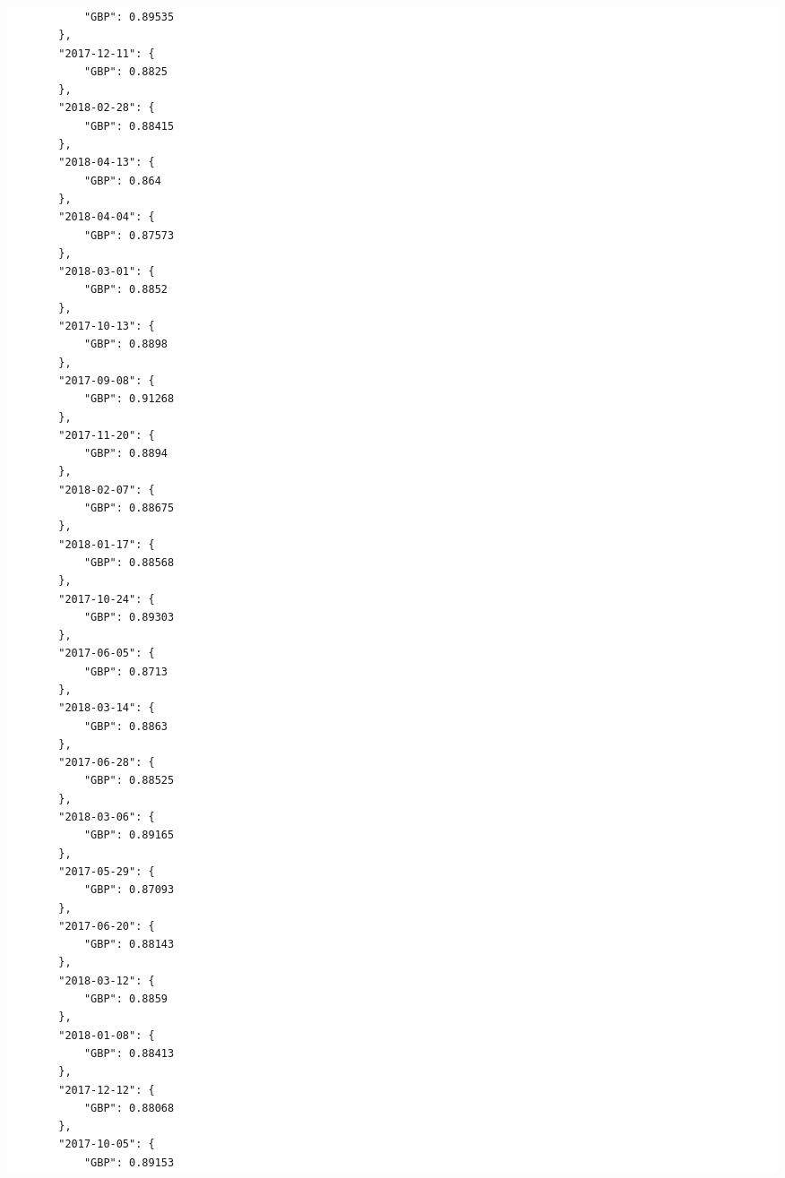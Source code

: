                 "GBP": 0.89535
            },
            "2017-12-11": {
                "GBP": 0.8825
            },
            "2018-02-28": {
                "GBP": 0.88415
            },
            "2018-04-13": {
                "GBP": 0.864
            },
            "2018-04-04": {
                "GBP": 0.87573
            },
            "2018-03-01": {
                "GBP": 0.8852
            },
            "2017-10-13": {
                "GBP": 0.8898
            },
            "2017-09-08": {
                "GBP": 0.91268
            },
            "2017-11-20": {
                "GBP": 0.8894
            },
            "2018-02-07": {
                "GBP": 0.88675
            },
            "2018-01-17": {
                "GBP": 0.88568
            },
            "2017-10-24": {
                "GBP": 0.89303
            },
            "2017-06-05": {
                "GBP": 0.8713
            },
            "2018-03-14": {
                "GBP": 0.8863
            },
            "2017-06-28": {
                "GBP": 0.88525
            },
            "2018-03-06": {
                "GBP": 0.89165
            },
            "2017-05-29": {
                "GBP": 0.87093
            },
            "2017-06-20": {
                "GBP": 0.88143
            },
            "2018-03-12": {
                "GBP": 0.8859
            },
            "2018-01-08": {
                "GBP": 0.88413
            },
            "2017-12-12": {
                "GBP": 0.88068
            },
            "2017-10-05": {
                "GBP": 0.89153